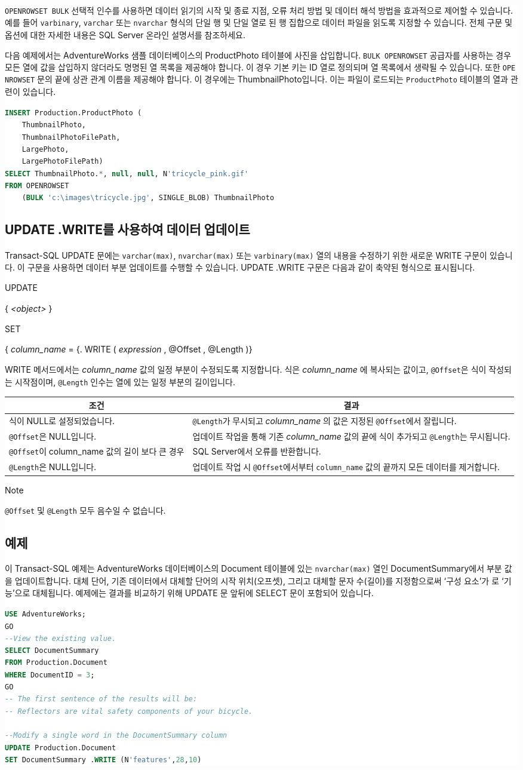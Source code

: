  `OPENROWSET BULK` 선택적 인수를 사용하면 데이터 읽기의 시작 및 종료 지점, 오류 처리 방법 및 데이터 해석 방법을 효과적으로 제어할 수 있습니다. 예를 들어 `varbinary`, `varchar` 또는 `nvarchar` 형식의 단일 행 및 단일 열로 된 행 집합으로 데이터 파일을 읽도록 지정할 수 있습니다. 전체 구문 및 옵션에 대한 자세한 내용은 SQL Server 온라인 설명서를 참조하세요.  
  
 다음 예제에서는 AdventureWorks 샘플 데이터베이스의 ProductPhoto 테이블에 사진을 삽입합니다. `BULK OPENROWSET` 공급자를 사용하는 경우 모든 열에 값을 삽입하지 않더라도 명명된 열 목록을 제공해야 합니다. 이 경우 기본 키는 ID 열로 정의되며 열 목록에서 생략될 수 있습니다. 또한 `OPENROWSET` 문의 끝에 상관 관계 이름을 제공해야 합니다. 이 경우에는 ThumbnailPhoto입니다. 이는 파일이 로드되는 `ProductPhoto` 테이블의 열과 관련이 있습니다.  
  
```sql  
INSERT Production.ProductPhoto (  
    ThumbnailPhoto,
    ThumbnailPhotoFilePath,
    LargePhoto,
    LargePhotoFilePath)  
SELECT ThumbnailPhoto.*, null, null, N'tricycle_pink.gif'  
FROM OPENROWSET
    (BULK 'c:\images\tricycle.jpg', SINGLE_BLOB) ThumbnailPhoto  
```  
  
## <a name="updating-data-using-update-write"></a>UPDATE .WRITE를 사용하여 데이터 업데이트  

 Transact-SQL UPDATE 문에는 `varchar(max)`, `nvarchar(max)` 또는 `varbinary(max)` 열의 내용을 수정하기 위한 새로운 WRITE 구문이 있습니다. 이 구문을 사용하면 데이터 부분 업데이트를 수행할 수 있습니다. UPDATE .WRITE 구문은 다음과 같이 축약된 형식으로 표시됩니다.  
  
 UPDATE  
  
 { *\<object>* }  
  
 SET  
  
 { *column_name* = {. WRITE ( *expression* , @Offset , @Length )}  
  
 WRITE 메서드에서는 *column_name* 값의 일정 부분이 수정되도록 지정합니다. 식은 *column_name* 에 복사되는 값이고, `@Offset`은 식이 작성되는 시작점이며, `@Length` 인수는 열에 있는 일정 부분의 길이입니다.  
  
|조건|결과|  
|--------|----------|  
|식이 NULL로 설정되었습니다.|`@Length`가 무시되고 *column_name* 의 값은 지정된 `@Offset`에서 잘립니다.|  
|`@Offset`은 NULL입니다.|업데이트 작업을 통해 기존 *column_name* 값의 끝에 식이 추가되고 `@Length`는 무시됩니다.|  
|`@Offset`이 column_name 값의 길이 보다 큰 경우|SQL Server에서 오류를 반환합니다.|  
|`@Length`은 NULL입니다.|업데이트 작업 시 `@Offset`에서부터 `column_name` 값의 끝까지 모든 데이터를 제거합니다.|  
  
> [!NOTE]
> `@Offset` 및 `@Length` 모두 음수일 수 없습니다.  
  
## <a name="example"></a>예제  

 이 Transact-SQL 예제는 AdventureWorks 데이터베이스의 Document 테이블에 있는 `nvarchar(max)` 열인 DocumentSummary에서 부분 값을 업데이트합니다. 대체 단어, 기존 데이터에서 대체할 단어의 시작 위치(오프셋), 그리고 대체할 문자 수(길이)를 지정함으로써 ‘구성 요소’가 로 ‘기능’으로 대체됩니다. 예제에는 결과를 비교하기 위해 UPDATE 문 앞뒤에 SELECT 문이 포함되어 있습니다.  
  
```sql
USE AdventureWorks;  
GO  
--View the existing value.  
SELECT DocumentSummary  
FROM Production.Document  
WHERE DocumentID = 3;  
GO  
-- The first sentence of the results will be:  
-- Reflectors are vital safety components of your bicycle.  
  
--Modify a single word in the DocumentSummary column  
UPDATE Production.Document  
SET DocumentSummary .WRITE (N'features',28,10)  
```